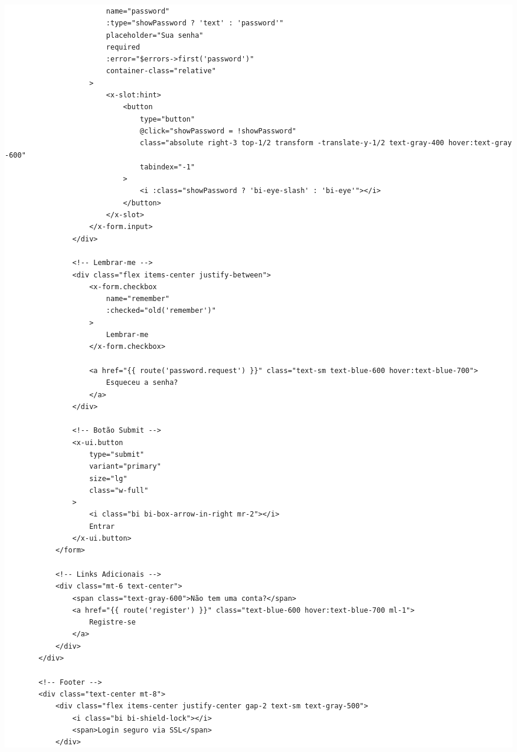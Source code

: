 ```blade
                        name="password"
                        :type="showPassword ? 'text' : 'password'"
                        placeholder="Sua senha"
                        required
                        :error="$errors->first('password')"
                        container-class="relative"
                    >
                        <x-slot:hint>
                            <button
                                type="button"
                                @click="showPassword = !showPassword"
                                class="absolute right-3 top-1/2 transform -translate-y-1/2 text-gray-400 hover:text-gray-600"
                                tabindex="-1"
                            >
                                <i :class="showPassword ? 'bi-eye-slash' : 'bi-eye'"></i>
                            </button>
                        </x-slot>
                    </x-form.input>
                </div>

                <!-- Lembrar-me -->
                <div class="flex items-center justify-between">
                    <x-form.checkbox
                        name="remember"
                        :checked="old('remember')"
                    >
                        Lembrar-me
                    </x-form.checkbox>

                    <a href="{{ route('password.request') }}" class="text-sm text-blue-600 hover:text-blue-700">
                        Esqueceu a senha?
                    </a>
                </div>

                <!-- Botão Submit -->
                <x-ui.button
                    type="submit"
                    variant="primary"
                    size="lg"
                    class="w-full"
                >
                    <i class="bi bi-box-arrow-in-right mr-2"></i>
                    Entrar
                </x-ui.button>
            </form>

            <!-- Links Adicionais -->
            <div class="mt-6 text-center">
                <span class="text-gray-600">Não tem uma conta?</span>
                <a href="{{ route('register') }}" class="text-blue-600 hover:text-blue-700 ml-1">
                    Registre-se
                </a>
            </div>
        </div>

        <!-- Footer -->
        <div class="text-center mt-8">
            <div class="flex items-center justify-center gap-2 text-sm text-gray-500">
                <i class="bi bi-shield-lock"></i>
                <span>Login seguro via SSL</span>
            </div>
```